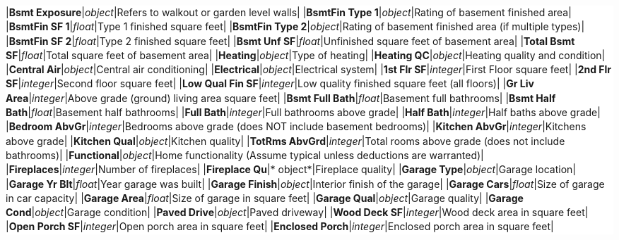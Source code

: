|**Bsmt Exposure**|*object*|Refers to walkout or garden level walls|
|**BsmtFin Type 1**|*object*|Rating of basement finished area|
|**BsmtFin SF 1**|*float*|Type 1 finished square feet|
|**BsmtFin Type 2**|*object*|Rating of basement finished area (if multiple types)|
|**BsmtFin SF 2**|*float*|Type 2 finished square feet|
|**Bsmt Unf SF**|*float*|Unfinished square feet of basement area|
|**Total Bsmt SF**|*float*|Total square feet of basement area|
|**Heating**|*object*|Type of heating|
|**Heating QC**|*object*|Heating quality and condition|
|**Central Air**|*object*|Central air conditioning|
|**Electrical**|*object*|Electrical system|
|**1st Flr SF**|*integer*|First Floor square feet|
|**2nd Flr SF**|*integer*|Second floor square feet|
|**Low Qual Fin SF**|*integer*|Low quality finished square feet (all floors)|
|**Gr Liv Area**|*integer*|Above grade (ground) living area square feet|
|**Bsmt Full Bath**|*float*|Basement full bathrooms|
|**Bsmt Half Bath**|*float*|Basement half bathrooms|
|**Full Bath**|*integer*|Full bathrooms above grade|
|**Half Bath**|*integer*|Half baths above grade|
|**Bedroom AbvGr**|*integer*|Bedrooms above grade (does NOT include basement bedrooms)|
|**Kitchen AbvGr**|*integer*|Kitchens above grade|
|**Kitchen Qual**|*object*|Kitchen quality|
|**TotRms AbvGrd**|*integer*|Total rooms above grade (does not include bathrooms)|
|**Functional**|*object*|Home functionality (Assume typical unless deductions are warranted)|
|**Fireplaces**|*integer*|Number of fireplaces|
|**Fireplace Qu**|* object*|Fireplace quality|
|**Garage Type**|*object*|Garage location|
|**Garage Yr Blt**|*float*|Year garage was built|
|**Garage Finish**|*object*|Interior finish of the garage|
|**Garage Cars**|*float*|Size of garage in car capacity|
|**Garage Area**|*float*|Size of garage in square feet|
|**Garage Qual**|*object*|Garage quality|
|**Garage Cond**|*object*|Garage condition|
|**Paved Drive**|*object*|Paved driveway|
|**Wood Deck SF**|*integer*|Wood deck area in square feet|
|**Open Porch SF**|*integer*|Open porch area in square feet|
|**Enclosed Porch**|*integer*|Enclosed porch area in square feet|